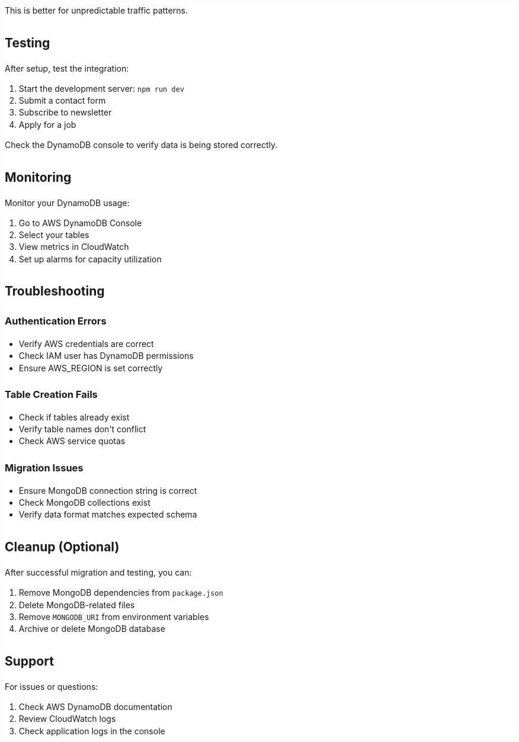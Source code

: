 This is better for unpredictable traffic patterns.

## Testing

After setup, test the integration:

1. Start the development server: `npm run dev`
2. Submit a contact form
3. Subscribe to newsletter
4. Apply for a job

Check the DynamoDB console to verify data is being stored correctly.

## Monitoring

Monitor your DynamoDB usage:

1. Go to AWS DynamoDB Console
2. Select your tables
3. View metrics in CloudWatch
4. Set up alarms for capacity utilization

## Troubleshooting

### Authentication Errors

- Verify AWS credentials are correct
- Check IAM user has DynamoDB permissions
- Ensure AWS_REGION is set correctly

### Table Creation Fails

- Check if tables already exist
- Verify table names don't conflict
- Check AWS service quotas

### Migration Issues

- Ensure MongoDB connection string is correct
- Check MongoDB collections exist
- Verify data format matches expected schema

## Cleanup (Optional)

After successful migration and testing, you can:

1. Remove MongoDB dependencies from `package.json`
2. Delete MongoDB-related files
3. Remove `MONGODB_URI` from environment variables
4. Archive or delete MongoDB database

## Support

For issues or questions:
1. Check AWS DynamoDB documentation
2. Review CloudWatch logs
3. Check application logs in the console

